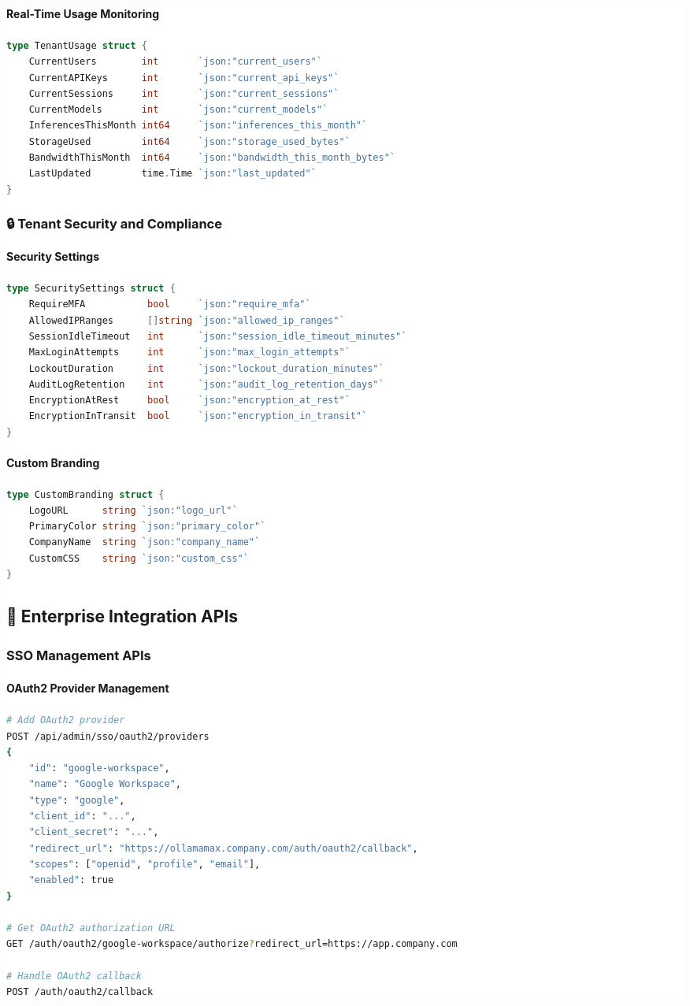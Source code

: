 #### **Real-Time Usage Monitoring**
```go
type TenantUsage struct {
    CurrentUsers        int       `json:"current_users"`
    CurrentAPIKeys      int       `json:"current_api_keys"`
    CurrentSessions     int       `json:"current_sessions"`
    CurrentModels       int       `json:"current_models"`
    InferencesThisMonth int64     `json:"inferences_this_month"`
    StorageUsed         int64     `json:"storage_used_bytes"`
    BandwidthThisMonth  int64     `json:"bandwidth_this_month_bytes"`
    LastUpdated         time.Time `json:"last_updated"`
}
```

### **🔒 Tenant Security and Compliance**

#### **Security Settings**
```go
type SecuritySettings struct {
    RequireMFA           bool     `json:"require_mfa"`
    AllowedIPRanges      []string `json:"allowed_ip_ranges"`
    SessionIdleTimeout   int      `json:"session_idle_timeout_minutes"`
    MaxLoginAttempts     int      `json:"max_login_attempts"`
    LockoutDuration      int      `json:"lockout_duration_minutes"`
    AuditLogRetention    int      `json:"audit_log_retention_days"`
    EncryptionAtRest     bool     `json:"encryption_at_rest"`
    EncryptionInTransit  bool     `json:"encryption_in_transit"`
}
```

#### **Custom Branding**
```go
type CustomBranding struct {
    LogoURL      string `json:"logo_url"`
    PrimaryColor string `json:"primary_color"`
    CompanyName  string `json:"company_name"`
    CustomCSS    string `json:"custom_css"`
}
```

## 🚀 Enterprise Integration APIs

### **SSO Management APIs**

#### **OAuth2 Provider Management**
```bash
# Add OAuth2 provider
POST /api/admin/sso/oauth2/providers
{
    "id": "google-workspace",
    "name": "Google Workspace",
    "type": "google",
    "client_id": "...",
    "client_secret": "...",
    "redirect_url": "https://ollamamax.company.com/auth/oauth2/callback",
    "scopes": ["openid", "profile", "email"],
    "enabled": true
}

# Get OAuth2 authorization URL
GET /auth/oauth2/google-workspace/authorize?redirect_url=https://app.company.com

# Handle OAuth2 callback
POST /auth/oauth2/callback
```